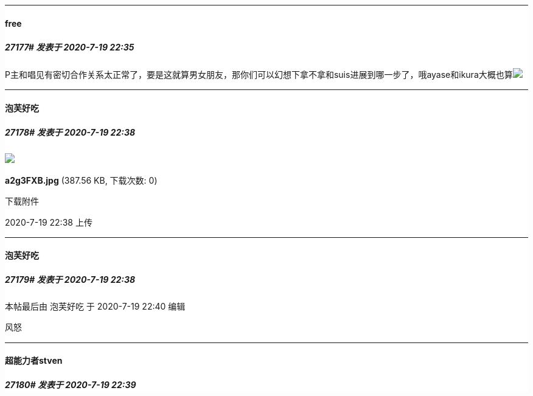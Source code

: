 

-----

####  free  
##### 27177#       发表于 2020-7-19 22:35




P主和唱见有密切合作关系太正常了，要是这就算男女朋友，那你们可以幻想下拿不拿和suis进展到哪一步了，哦ayase和ikura大概也算<img src="https://static.saraba1st.com/image/smiley/face2017/044.png" referrerpolicy="no-referrer">







-----

####  泡芙好吃  
##### 27178#       发表于 2020-7-19 22:38




<img src="https://img.saraba1st.com/forum/202007/19/223849nh30334vox2044r3.jpg" referrerpolicy="no-referrer">


<strong>a2g3FXB.jpg</strong> (387.56 KB, 下载次数: 0)

下载附件

2020-7-19 22:38 上传












-----

####  泡芙好吃  
##### 27179#       发表于 2020-7-19 22:38



 本帖最后由 泡芙好吃 于 2020-7-19 22:40 编辑 

风怒







-----

####  超能力者stven  
##### 27180#       发表于 2020-7-19 22:39
